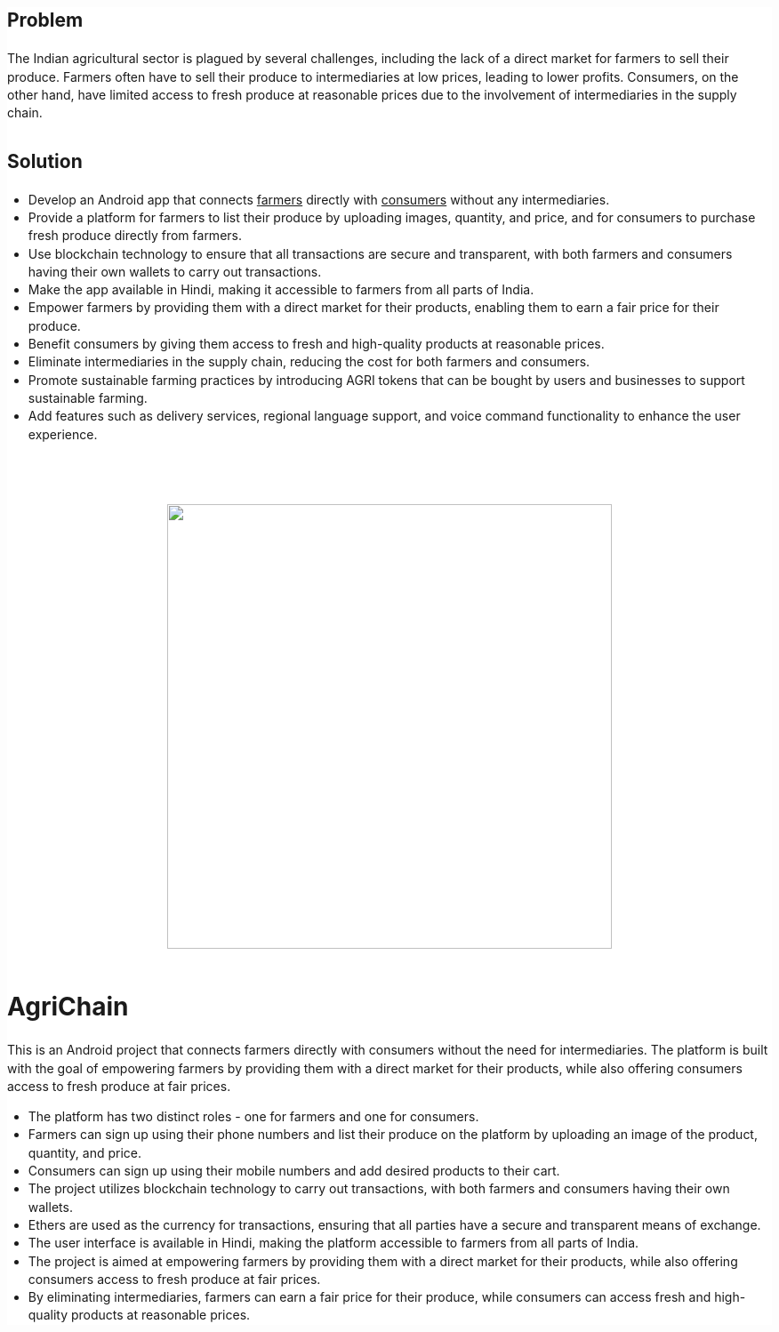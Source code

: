 
## Problem
The Indian agricultural sector is plagued by several challenges, including the lack of a direct market for farmers to sell their produce. Farmers often have to sell their produce to intermediaries at low prices, leading to lower profits. Consumers, on the other hand, have limited access to fresh produce at reasonable prices due to the involvement of intermediaries in the supply chain.
## Solution
* Develop an Android app that connects [farmers](https://github.com/Rohit-554/GFG-AnJu/releases/tag/1.0) directly with [consumers](https://github.com/Rohit-554/GFG-AnJuConsumerApp/releases) without any intermediaries.
* Provide a platform for farmers to list their produce by uploading images, quantity, and price, and for consumers to purchase fresh produce directly from farmers.
* Use blockchain technology to ensure that all transactions are secure and transparent, with both farmers and consumers having their own wallets to carry out transactions.
* Make the app available in Hindi, making it accessible to farmers from all parts of India.
* Empower farmers by providing them with a direct market for their products, enabling them to earn a fair price for their produce.
* Benefit consumers by giving them access to fresh and high-quality products at reasonable prices.
* Eliminate intermediaries in the supply chain, reducing the cost for both farmers and consumers.
* Promote sustainable farming practices by introducing AGRI tokens that can be bought by users and businesses to support sustainable farming.
* Add features such as delivery services, regional language support, and voice command functionality to enhance the user experience.

<br>
<br>
<p align="center">
<img src = "https://user-images.githubusercontent.com/97614113/232283326-acd85dd3-78eb-47c4-bc3c-997929a36f4b.svg" width = "500" height = "500">
</p>



# AgriChain

This is an Android project that connects farmers directly with consumers without the need for intermediaries. The platform is built with the goal of empowering farmers by providing them with a direct market for their products, while also offering consumers access to fresh produce at fair prices.

* The platform has two distinct roles - one for farmers and one for consumers.
* Farmers can sign up using their phone numbers and list their produce on the platform by uploading an image of the product, quantity, and price.
* Consumers can sign up using their mobile numbers and add desired products to their cart.
* The project utilizes blockchain technology to carry out transactions, with both farmers and consumers having their own wallets.
* Ethers are used as the currency for transactions, ensuring that all parties have a secure and transparent means of exchange.
* The user interface is available in Hindi, making the platform accessible to farmers from all parts of India.
* The project is aimed at empowering farmers by providing them with a direct market for their products, while also offering consumers access to fresh produce at fair prices.
* By eliminating intermediaries, farmers can earn a fair price for their produce, while consumers can access fresh and high-quality products at reasonable prices.
